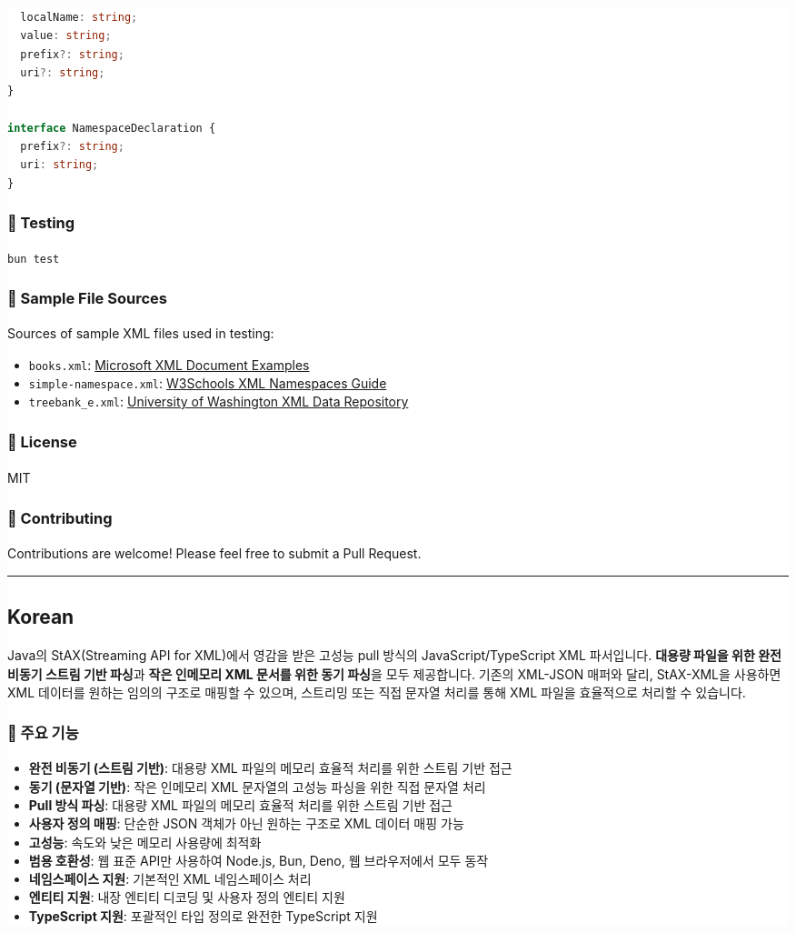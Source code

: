 ```typescript
  localName: string;
  value: string;
  prefix?: string;
  uri?: string;
}

interface NamespaceDeclaration {
  prefix?: string;
  uri: string;
}
```

### 🧪 Testing

```bash
bun test
```

### 📁 Sample File Sources

Sources of sample XML files used in testing:

- `books.xml`: [Microsoft XML Document Examples](https://learn.microsoft.com/en-us/previous-versions/windows/desktop/ms762271(v=vs.85))
- `simple-namespace.xml`: [W3Schools XML Namespaces Guide](https://www.w3schools.com/xml/xml_namespaces.asp)
- `treebank_e.xml`: [University of Washington XML Data Repository](https://aiweb.cs.washington.edu/research/projects/xmltk/xmldata/www/repository.html)

### 📄 License

MIT

### 🤝 Contributing

Contributions are welcome! Please feel free to submit a Pull Request.

---

## Korean

Java의 StAX(Streaming API for XML)에서 영감을 받은 고성능 pull 방식의 JavaScript/TypeScript XML 파서입니다. **대용량 파일을 위한 완전 비동기 스트림 기반 파싱**과 **작은 인메모리 XML 문서를 위한 동기 파싱**을 모두 제공합니다. 기존의 XML-JSON 매퍼와 달리, StAX-XML을 사용하면 XML 데이터를 원하는 임의의 구조로 매핑할 수 있으며, 스트리밍 또는 직접 문자열 처리를 통해 XML 파일을 효율적으로 처리할 수 있습니다.

### 🚀 주요 기능

- **완전 비동기 (스트림 기반)**: 대용량 XML 파일의 메모리 효율적 처리를 위한 스트림 기반 접근
- **동기 (문자열 기반)**: 작은 인메모리 XML 문자열의 고성능 파싱을 위한 직접 문자열 처리
- **Pull 방식 파싱**: 대용량 XML 파일의 메모리 효율적 처리를 위한 스트림 기반 접근
- **사용자 정의 매핑**: 단순한 JSON 객체가 아닌 원하는 구조로 XML 데이터 매핑 가능
- **고성능**: 속도와 낮은 메모리 사용량에 최적화
- **범용 호환성**: 웹 표준 API만 사용하여 Node.js, Bun, Deno, 웹 브라우저에서 모두 동작
- **네임스페이스 지원**: 기본적인 XML 네임스페이스 처리
- **엔티티 지원**: 내장 엔티티 디코딩 및 사용자 정의 엔티티 지원
- **TypeScript 지원**: 포괄적인 타입 정의로 완전한 TypeScript 지원
